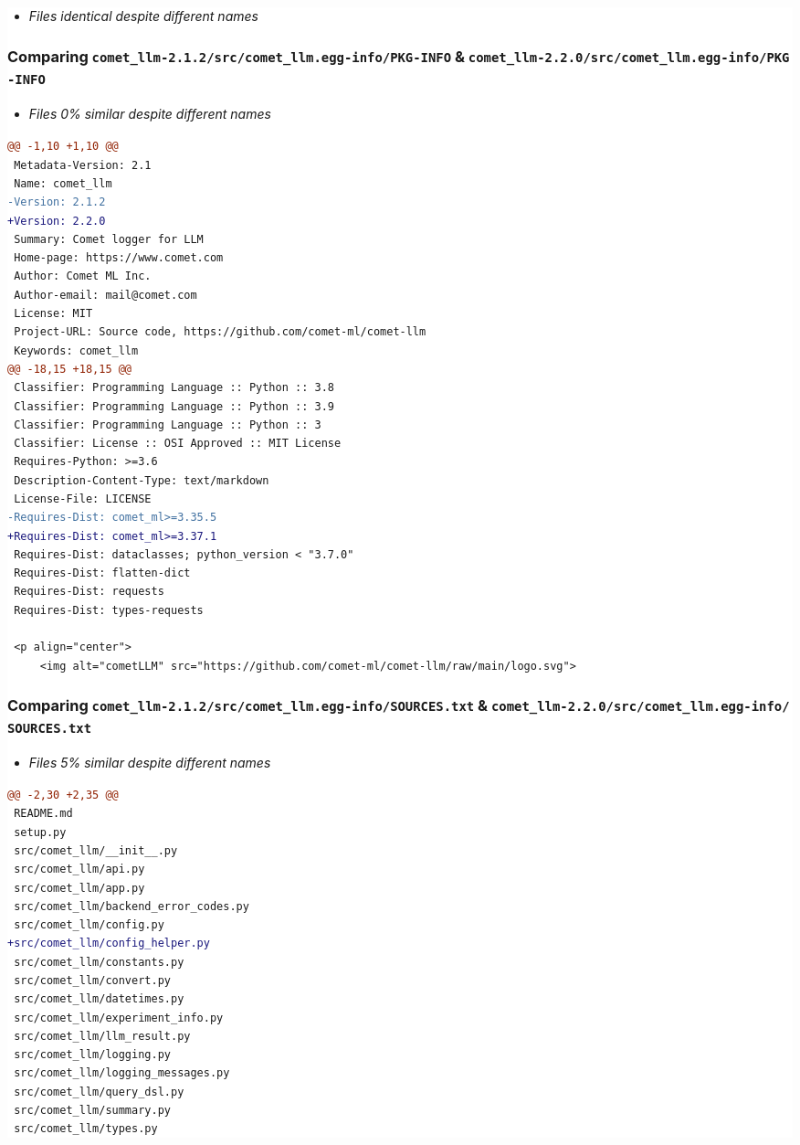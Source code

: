  * *Files identical despite different names*

### Comparing `comet_llm-2.1.2/src/comet_llm.egg-info/PKG-INFO` & `comet_llm-2.2.0/src/comet_llm.egg-info/PKG-INFO`

 * *Files 0% similar despite different names*

```diff
@@ -1,10 +1,10 @@
 Metadata-Version: 2.1
 Name: comet_llm
-Version: 2.1.2
+Version: 2.2.0
 Summary: Comet logger for LLM
 Home-page: https://www.comet.com
 Author: Comet ML Inc.
 Author-email: mail@comet.com
 License: MIT
 Project-URL: Source code, https://github.com/comet-ml/comet-llm
 Keywords: comet_llm
@@ -18,15 +18,15 @@
 Classifier: Programming Language :: Python :: 3.8
 Classifier: Programming Language :: Python :: 3.9
 Classifier: Programming Language :: Python :: 3
 Classifier: License :: OSI Approved :: MIT License
 Requires-Python: >=3.6
 Description-Content-Type: text/markdown
 License-File: LICENSE
-Requires-Dist: comet_ml>=3.35.5
+Requires-Dist: comet_ml>=3.37.1
 Requires-Dist: dataclasses; python_version < "3.7.0"
 Requires-Dist: flatten-dict
 Requires-Dist: requests
 Requires-Dist: types-requests
 
 <p align="center">
     <img alt="cometLLM" src="https://github.com/comet-ml/comet-llm/raw/main/logo.svg">
```

### Comparing `comet_llm-2.1.2/src/comet_llm.egg-info/SOURCES.txt` & `comet_llm-2.2.0/src/comet_llm.egg-info/SOURCES.txt`

 * *Files 5% similar despite different names*

```diff
@@ -2,30 +2,35 @@
 README.md
 setup.py
 src/comet_llm/__init__.py
 src/comet_llm/api.py
 src/comet_llm/app.py
 src/comet_llm/backend_error_codes.py
 src/comet_llm/config.py
+src/comet_llm/config_helper.py
 src/comet_llm/constants.py
 src/comet_llm/convert.py
 src/comet_llm/datetimes.py
 src/comet_llm/experiment_info.py
 src/comet_llm/llm_result.py
 src/comet_llm/logging.py
 src/comet_llm/logging_messages.py
 src/comet_llm/query_dsl.py
 src/comet_llm/summary.py
 src/comet_llm/types.py
```